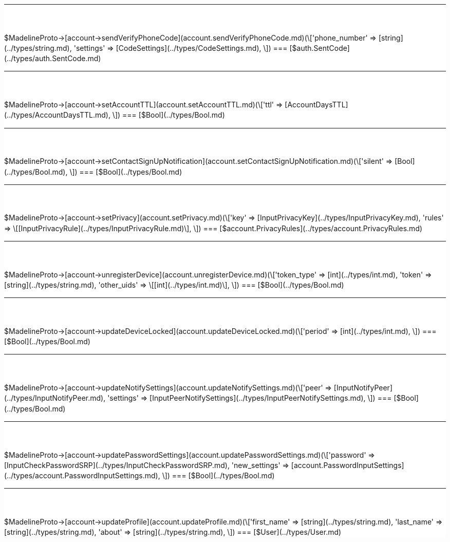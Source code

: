 ***
<br><br>
$MadelineProto->[account->sendVerifyPhoneCode](account.sendVerifyPhoneCode.md)(\['phone_number' => [string](../types/string.md), 'settings' => [CodeSettings](../types/CodeSettings.md), \]) === [$auth.SentCode](../types/auth.SentCode.md)<a name="account.sendVerifyPhoneCode"></a>  

***
<br><br>
$MadelineProto->[account->setAccountTTL](account.setAccountTTL.md)(\['ttl' => [AccountDaysTTL](../types/AccountDaysTTL.md), \]) === [$Bool](../types/Bool.md)<a name="account.setAccountTTL"></a>  

***
<br><br>
$MadelineProto->[account->setContactSignUpNotification](account.setContactSignUpNotification.md)(\['silent' => [Bool](../types/Bool.md), \]) === [$Bool](../types/Bool.md)<a name="account.setContactSignUpNotification"></a>  

***
<br><br>
$MadelineProto->[account->setPrivacy](account.setPrivacy.md)(\['key' => [InputPrivacyKey](../types/InputPrivacyKey.md), 'rules' => \[[InputPrivacyRule](../types/InputPrivacyRule.md)\], \]) === [$account.PrivacyRules](../types/account.PrivacyRules.md)<a name="account.setPrivacy"></a>  

***
<br><br>
$MadelineProto->[account->unregisterDevice](account.unregisterDevice.md)(\['token_type' => [int](../types/int.md), 'token' => [string](../types/string.md), 'other_uids' => \[[int](../types/int.md)\], \]) === [$Bool](../types/Bool.md)<a name="account.unregisterDevice"></a>  

***
<br><br>
$MadelineProto->[account->updateDeviceLocked](account.updateDeviceLocked.md)(\['period' => [int](../types/int.md), \]) === [$Bool](../types/Bool.md)<a name="account.updateDeviceLocked"></a>  

***
<br><br>
$MadelineProto->[account->updateNotifySettings](account.updateNotifySettings.md)(\['peer' => [InputNotifyPeer](../types/InputNotifyPeer.md), 'settings' => [InputPeerNotifySettings](../types/InputPeerNotifySettings.md), \]) === [$Bool](../types/Bool.md)<a name="account.updateNotifySettings"></a>  

***
<br><br>
$MadelineProto->[account->updatePasswordSettings](account.updatePasswordSettings.md)(\['password' => [InputCheckPasswordSRP](../types/InputCheckPasswordSRP.md), 'new_settings' => [account.PasswordInputSettings](../types/account.PasswordInputSettings.md), \]) === [$Bool](../types/Bool.md)<a name="account.updatePasswordSettings"></a>  

***
<br><br>
$MadelineProto->[account->updateProfile](account.updateProfile.md)(\['first_name' => [string](../types/string.md), 'last_name' => [string](../types/string.md), 'about' => [string](../types/string.md), \]) === [$User](../types/User.md)<a name="account.updateProfile"></a>  
